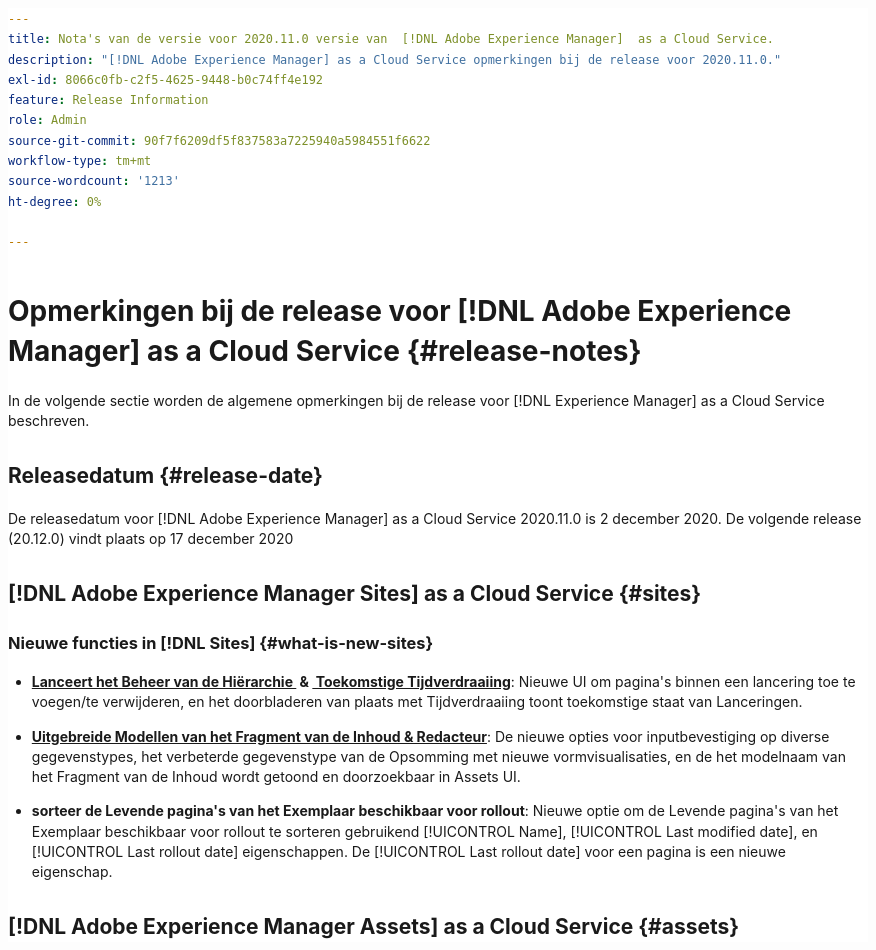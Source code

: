 ```yaml
---
title: Nota's van de versie voor 2020.11.0 versie van  [!DNL Adobe Experience Manager]  as a Cloud Service.
description: "[!DNL Adobe Experience Manager] as a Cloud Service opmerkingen bij de release voor 2020.11.0."
exl-id: 8066c0fb-c2f5-4625-9448-b0c74ff4e192
feature: Release Information
role: Admin
source-git-commit: 90f7f6209df5f837583a7225940a5984551f6622
workflow-type: tm+mt
source-wordcount: '1213'
ht-degree: 0%

---
```


# Opmerkingen bij de release voor [!DNL Adobe Experience Manager] as a Cloud Service {#release-notes}

In de volgende sectie worden de algemene opmerkingen bij de release voor [!DNL Experience Manager] as a Cloud Service beschreven.

## Releasedatum {#release-date}

De releasedatum voor [!DNL Adobe Experience Manager] as a Cloud Service 2020.11.0 is 2 december 2020.
De volgende release (20.12.0) vindt plaats op 17 december 2020

## [!DNL Adobe Experience Manager Sites] as a Cloud Service {#sites}

### Nieuwe functies in [!DNL Sites] {#what-is-new-sites}

* **[Lanceert het Beheer van de Hiërarchie &#x200B;](/help/sites-cloud/authoring/launches/managing-pages.md) &amp; [&#x200B; Toekomstige Tijdverdraaiing](/help/sites-cloud/authoring/launches/preview.md)**: Nieuwe UI om pagina&#39;s binnen een lancering toe te voegen/te verwijderen, en het doorbladeren van plaats met Tijdverdraaiing toont toekomstige staat van Lanceringen.

* **[Uitgebreide Modellen van het Fragment van de Inhoud &amp; Redacteur](/help/assets/content-fragments/content-fragments-models.md)**: De nieuwe opties voor inputbevestiging op diverse gegevenstypes, het verbeterde gegevenstype van de Opsomming met nieuwe vormvisualisaties, en de het modelnaam van het Fragment van de Inhoud wordt getoond en doorzoekbaar in Assets UI.

* **sorteer de Levende pagina&#39;s van het Exemplaar beschikbaar voor rollout**: Nieuwe optie om de Levende pagina&#39;s van het Exemplaar beschikbaar voor rollout te sorteren gebruikend [!UICONTROL Name], [!UICONTROL Last modified date], en [!UICONTROL Last rollout date] eigenschappen. De [!UICONTROL Last rollout date] voor een pagina is een nieuwe eigenschap.

## [!DNL Adobe Experience Manager Assets] as a Cloud Service {#assets}
